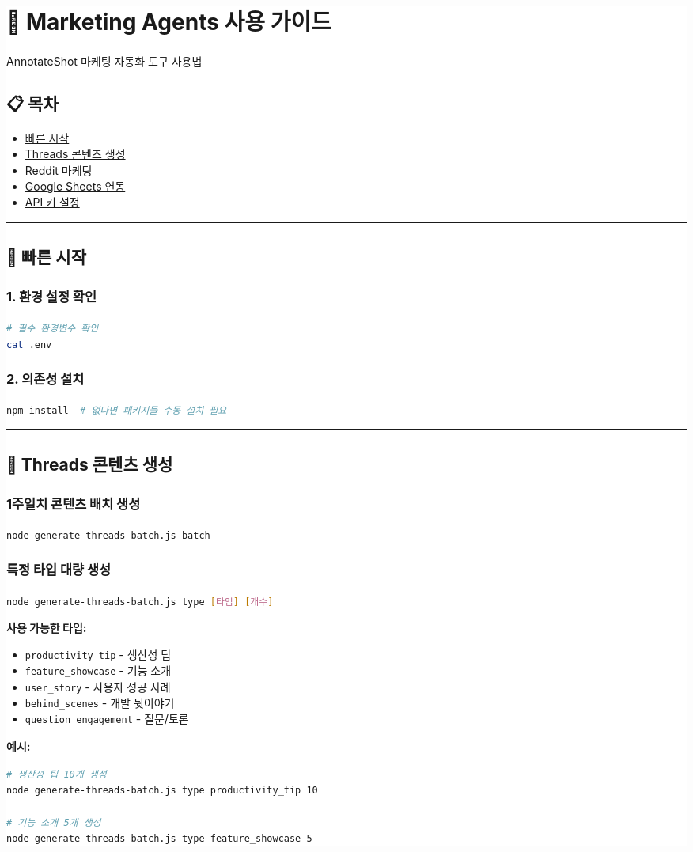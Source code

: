 # 🚀 Marketing Agents 사용 가이드

AnnotateShot 마케팅 자동화 도구 사용법

## 📋 목차

- [빠른 시작](#빠른-시작)
- [Threads 콘텐츠 생성](#threads-콘텐츠-생성)
- [Reddit 마케팅](#reddit-마케팅)
- [Google Sheets 연동](#google-sheets-연동)
- [API 키 설정](#api-키-설정)

---

## 🚀 빠른 시작

### 1. 환경 설정 확인
```bash
# 필수 환경변수 확인
cat .env
```

### 2. 의존성 설치
```bash
npm install  # 없다면 패키지들 수동 설치 필요
```

---

## 🧵 Threads 콘텐츠 생성

### 1주일치 콘텐츠 배치 생성
```bash
node generate-threads-batch.js batch
```

### 특정 타입 대량 생성
```bash
node generate-threads-batch.js type [타입] [개수]
```

**사용 가능한 타입:**
- `productivity_tip` - 생산성 팁
- `feature_showcase` - 기능 소개
- `user_story` - 사용자 성공 사례
- `behind_scenes` - 개발 뒷이야기
- `question_engagement` - 질문/토론

**예시:**
```bash
# 생산성 팁 10개 생성
node generate-threads-batch.js type productivity_tip 10

# 기능 소개 5개 생성
node generate-threads-batch.js type feature_showcase 5
```
